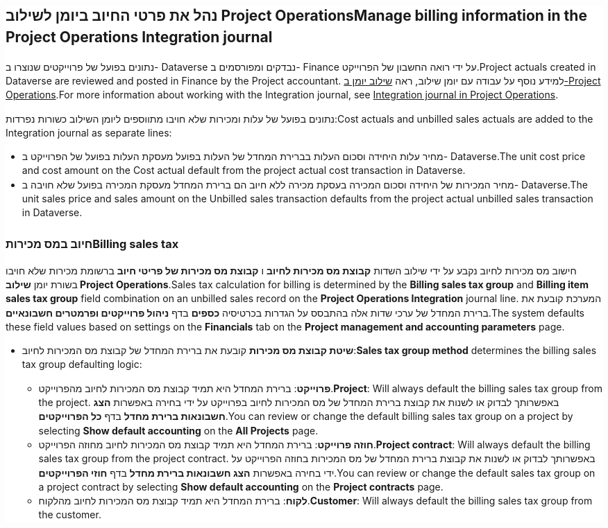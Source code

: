 ## <a name="manage-billing-information-in-the-project-operations-integration-journal"></a><span data-ttu-id="caa3e-113">נהל את פרטי החיוב ביומן לשילוב Project Operations</span><span class="sxs-lookup"><span data-stu-id="caa3e-113">Manage billing information in the Project Operations Integration journal</span></span>

<span data-ttu-id="caa3e-114">נתונים בפועל של פרוייקטים שנוצרו ב- Dataverse נבדקים ומפורסמים ב- Finance על ידי רואה החשבון של הפרוייקט.</span><span class="sxs-lookup"><span data-stu-id="caa3e-114">Project actuals created in Dataverse are reviewed and posted in Finance by the Project accountant.</span></span> <span data-ttu-id="caa3e-115">למידע נוסף על עבודה עם יומן שילוב, ראה [שילוב יומן ב-Project Operations](../project-accounting/project-operations-integration-journal.md).</span><span class="sxs-lookup"><span data-stu-id="caa3e-115">For more information about working with the Integration journal, see [Integration journal in Project Operations](../project-accounting/project-operations-integration-journal.md).</span></span>

<span data-ttu-id="caa3e-116">נתונים בפועל של עלות ומכירות שלא חויבו מתווספים ליומן השילוב כשורות נפרדות:</span><span class="sxs-lookup"><span data-stu-id="caa3e-116">Cost actuals and unbilled sales actuals are added to the Integration journal as separate lines:</span></span>

  - <span data-ttu-id="caa3e-117">מחיר עלות היחידה וסכום העלות בברירת המחדל של העלות בפועל מעסקת העלות בפועל של הפרוייקט ב- Dataverse.</span><span class="sxs-lookup"><span data-stu-id="caa3e-117">The unit cost price and cost amount on the Cost actual default from the project actual cost transaction in Dataverse.</span></span>
  - <span data-ttu-id="caa3e-118">מחיר המכירות של היחידה וסכום המכירה בעסקת מכירה ללא חיוב הם ברירת המחדל מעסקת המכירה בפועל שלא חויבה ב- Dataverse.</span><span class="sxs-lookup"><span data-stu-id="caa3e-118">The unit sales price and sales amount on the Unbilled sales transaction defaults from the project actual unbilled sales transaction in Dataverse.</span></span>

### <a name="billing-sales-tax"></a><span data-ttu-id="caa3e-119">חיוב במס מכירות</span><span class="sxs-lookup"><span data-stu-id="caa3e-119">Billing sales tax</span></span>

<span data-ttu-id="caa3e-120">חישוב מס מכירות לחיוב נקבע על ידי שילוב השדות **קבוצת מס מכירות לחיוב** ו **קבוצת מס מכירות של פריטי חיוב** ברשומת מכירות שלא חויבו בשורת יומן **שילוב Project Operations**.</span><span class="sxs-lookup"><span data-stu-id="caa3e-120">Sales tax calculation for billing is determined by the **Billing sales tax group** and **Billing item sales tax group** field combination on an unbilled sales record on the **Project Operations Integration** journal line.</span></span> <span data-ttu-id="caa3e-121">המערכת קובעת את ברירת המחדל של ערכי שדות אלה בהתבסס על הגדרות בכרטיסיה **כספים** בדף **ניהול פרוייקטים ופרמטרים חשבונאיים**.</span><span class="sxs-lookup"><span data-stu-id="caa3e-121">The system defaults these field values based on settings on the **Financials** tab on the **Project management and accounting parameters** page.</span></span>

- <span data-ttu-id="caa3e-122">**שיטת קבוצת מס מכירות** קובעת את ברירת המחדל של קבוצת מס המכירות לחיוב:</span><span class="sxs-lookup"><span data-stu-id="caa3e-122">**Sales tax group method** determines the billing sales tax group defaulting logic:</span></span>
  
  - <span data-ttu-id="caa3e-123">**פרוייקט**: ברירת המחדל היא תמיד קבוצת מס המכירות לחיוב מהפרוייקט.</span><span class="sxs-lookup"><span data-stu-id="caa3e-123">**Project**: Will always default the billing sales tax group from the project.</span></span> <span data-ttu-id="caa3e-124">באפשרותך לבדוק או לשנות את קבוצת ברירת המחדל של מס המכירות לחיוב בפרוייקט על ידי בחירה באפשרות **הצג חשבונאות ברירת מחדל** בדף **כל הפרוייקטים**.</span><span class="sxs-lookup"><span data-stu-id="caa3e-124">You can review or change the default billing sales tax group on a project by selecting **Show default accounting** on the **All Projects** page.</span></span>
  - <span data-ttu-id="caa3e-125">**חוזה פרוייקט**: ברירת המחדל היא תמיד קבוצת מס המכירות לחיוב מחוזה הפרוייקט.</span><span class="sxs-lookup"><span data-stu-id="caa3e-125">**Project contract**: Will always default the billing sales tax group from the project contract.</span></span> <span data-ttu-id="caa3e-126">באפשרותך לבדוק או לשנות את קבוצת ברירת המחדל של מס המכירות בחוזה הפרוייקט על ידי בחירה באפשרות **הצג חשבונאות ברירת מחדל** בדף **חוזי הפרוייקטים**.</span><span class="sxs-lookup"><span data-stu-id="caa3e-126">You can review or change the default sales tax group on a project contract by selecting **Show default accounting** on the **Project contracts** page.</span></span>
  - <span data-ttu-id="caa3e-127">**לקוח**: ברירת המחדל היא תמיד קבוצת מס המכירות לחיוב מהלקוח.</span><span class="sxs-lookup"><span data-stu-id="caa3e-127">**Customer**: Will always default the billing sales tax group from the customer.</span></span>